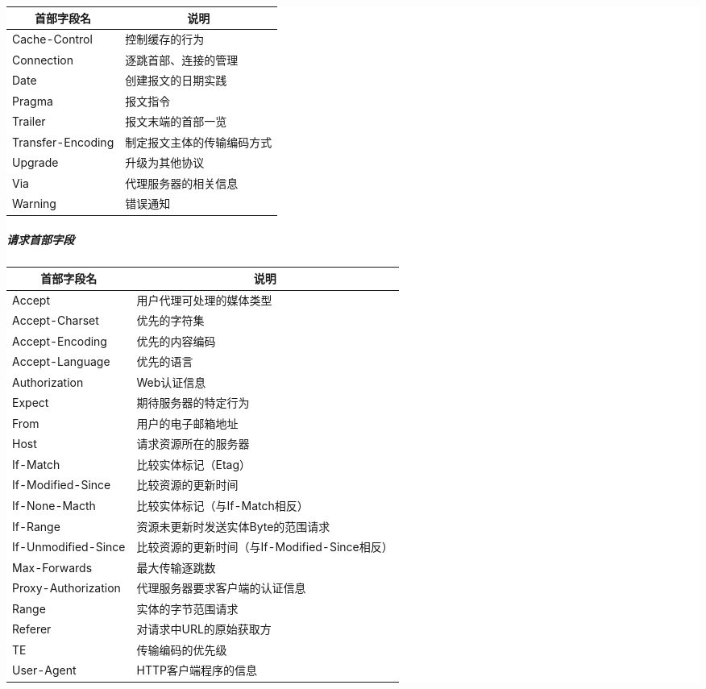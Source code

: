 | 首部字段名        | 说明                       |
| ----------------- | -------------------------- |
| Cache-Control     | 控制缓存的行为             |
| Connection        | 逐跳首部、连接的管理       |
| Date              | 创建报文的日期实践         |
| Pragma            | 报文指令                   |
| Trailer           | 报文末端的首部一览         |
| Transfer-Encoding | 制定报文主体的传输编码方式 |
| Upgrade           | 升级为其他协议             |
| Via               | 代理服务器的相关信息       |
| Warning           | 错误通知                   |

##### 请求首部字段

| 首部字段名          | 说明                                          |
| ------------------- | --------------------------------------------- |
| Accept              | 用户代理可处理的媒体类型                      |
| Accept-Charset      | 优先的字符集                                  |
| Accept-Encoding     | 优先的内容编码                                |
| Accept-Language     | 优先的语言                                    |
| Authorization       | Web认证信息                                   |
| Expect              | 期待服务器的特定行为                          |
| From                | 用户的电子邮箱地址                            |
| Host                | 请求资源所在的服务器                          |
| If-Match            | 比较实体标记（Etag）                          |
| If-Modified-Since   | 比较资源的更新时间                            |
| If-None-Macth       | 比较实体标记（与If-Match相反）                |
| If-Range            | 资源未更新时发送实体Byte的范围请求            |
| If-Unmodified-Since | 比较资源的更新时间（与If-Modified-Since相反） |
| Max-Forwards        | 最大传输逐跳数                                |
| Proxy-Authorization | 代理服务器要求客户端的认证信息                |
| Range               | 实体的字节范围请求                            |
| Referer             | 对请求中URL的原始获取方                       |
| TE                  | 传输编码的优先级                              |
| User-Agent          | HTTP客户端程序的信息                          |
